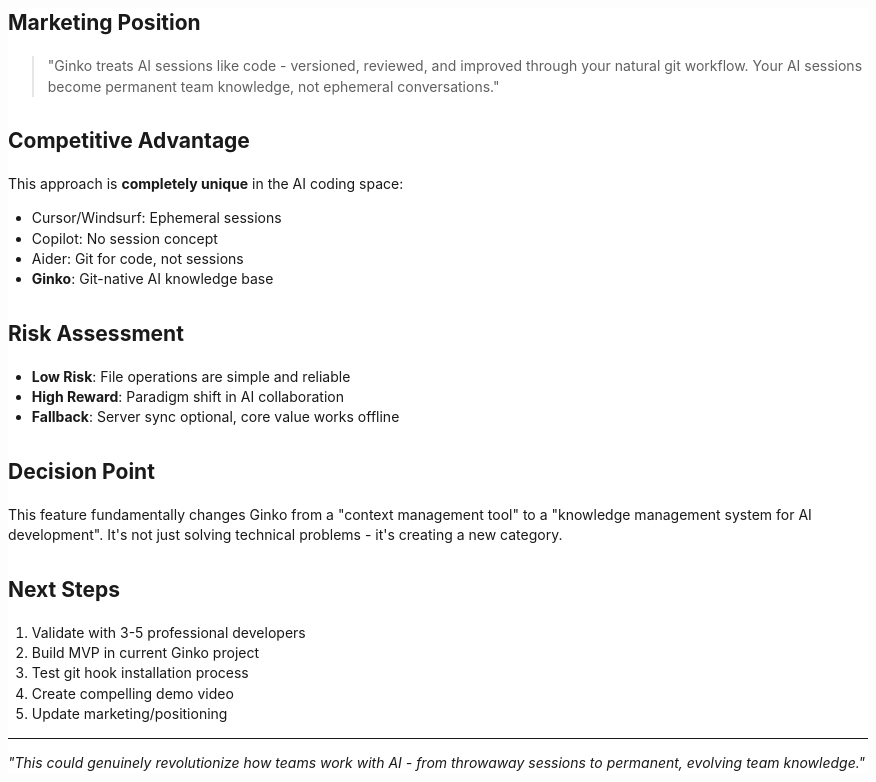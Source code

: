 ## Marketing Position

> "Ginko treats AI sessions like code - versioned, reviewed, and improved through your natural git workflow. Your AI sessions become permanent team knowledge, not ephemeral conversations."

## Competitive Advantage

This approach is **completely unique** in the AI coding space:
- Cursor/Windsurf: Ephemeral sessions
- Copilot: No session concept
- Aider: Git for code, not sessions
- **Ginko**: Git-native AI knowledge base

## Risk Assessment

- **Low Risk**: File operations are simple and reliable
- **High Reward**: Paradigm shift in AI collaboration
- **Fallback**: Server sync optional, core value works offline

## Decision Point

This feature fundamentally changes Ginko from a "context management tool" to a "knowledge management system for AI development". It's not just solving technical problems - it's creating a new category.

## Next Steps

1. Validate with 3-5 professional developers
2. Build MVP in current Ginko project
3. Test git hook installation process
4. Create compelling demo video
5. Update marketing/positioning

---

*"This could genuinely revolutionize how teams work with AI - from throwaway sessions to permanent, evolving team knowledge."*
